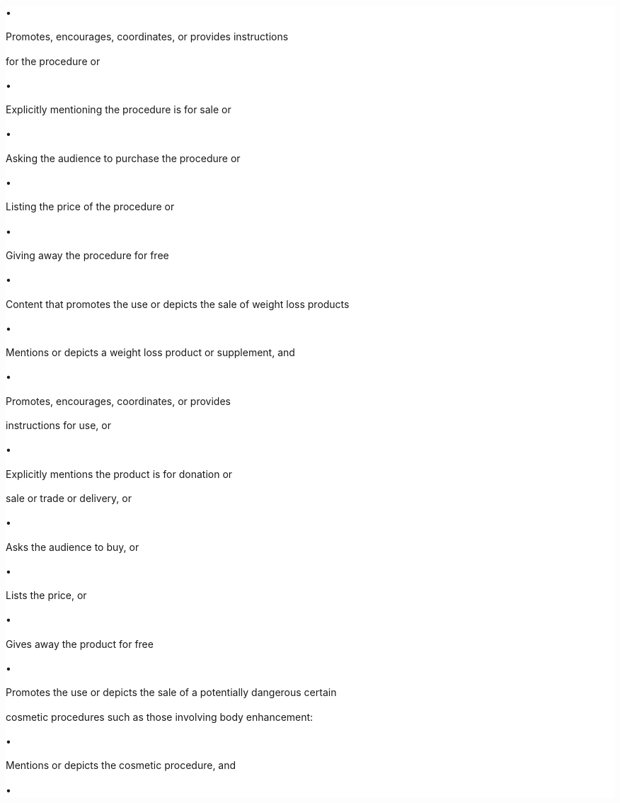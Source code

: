 • 

Promotes, encourages, coordinates, or provides instructions 

for the procedure or 

• 

Explicitly mentioning the procedure is for sale or 

• 

Asking the audience to purchase the procedure or 

• 

Listing the price of the procedure or 

• 

Giving away the procedure for free 

• 

Content that promotes the use or depicts the sale of weight loss products 

• 

Mentions or depicts a weight loss product or supplement, and 

• 

Promotes, encourages, coordinates, or provides 

instructions for use, or 

• 

Explicitly mentions the product is for donation or 

sale or trade or delivery, or 

• 

Asks the audience to buy, or 

• 

Lists the price, or 

• 

Gives away the product for free 

• 

Promotes the use or depicts the sale of a potentially dangerous certain 

cosmetic procedures such as those involving body enhancement: 

• 

Mentions or depicts the cosmetic procedure, and 

• 
